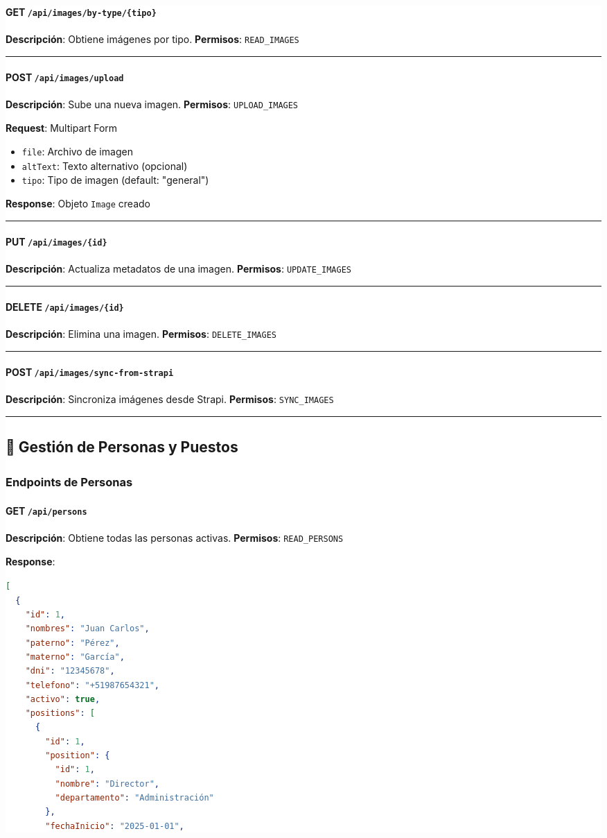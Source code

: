 
#### **GET** `/api/images/by-type/{tipo}`
**Descripción**: Obtiene imágenes por tipo.
**Permisos**: `READ_IMAGES`

---

#### **POST** `/api/images/upload`
**Descripción**: Sube una nueva imagen.
**Permisos**: `UPLOAD_IMAGES`

**Request**: Multipart Form
- `file`: Archivo de imagen
- `altText`: Texto alternativo (opcional)
- `tipo`: Tipo de imagen (default: "general")

**Response**: Objeto `Image` creado

---

#### **PUT** `/api/images/{id}`
**Descripción**: Actualiza metadatos de una imagen.
**Permisos**: `UPDATE_IMAGES`

---

#### **DELETE** `/api/images/{id}`
**Descripción**: Elimina una imagen.
**Permisos**: `DELETE_IMAGES`

---

#### **POST** `/api/images/sync-from-strapi`
**Descripción**: Sincroniza imágenes desde Strapi.
**Permisos**: `SYNC_IMAGES`

---

## 👥 **Gestión de Personas y Puestos**

### **Endpoints de Personas**

#### **GET** `/api/persons`
**Descripción**: Obtiene todas las personas activas.
**Permisos**: `READ_PERSONS`

**Response**:
```json
[
  {
    "id": 1,
    "nombres": "Juan Carlos",
    "paterno": "Pérez",
    "materno": "García",
    "dni": "12345678",
    "telefono": "+51987654321",
    "activo": true,
    "positions": [
      {
        "id": 1,
        "position": {
          "id": 1,
          "nombre": "Director",
          "departamento": "Administración"
        },
        "fechaInicio": "2025-01-01",
```